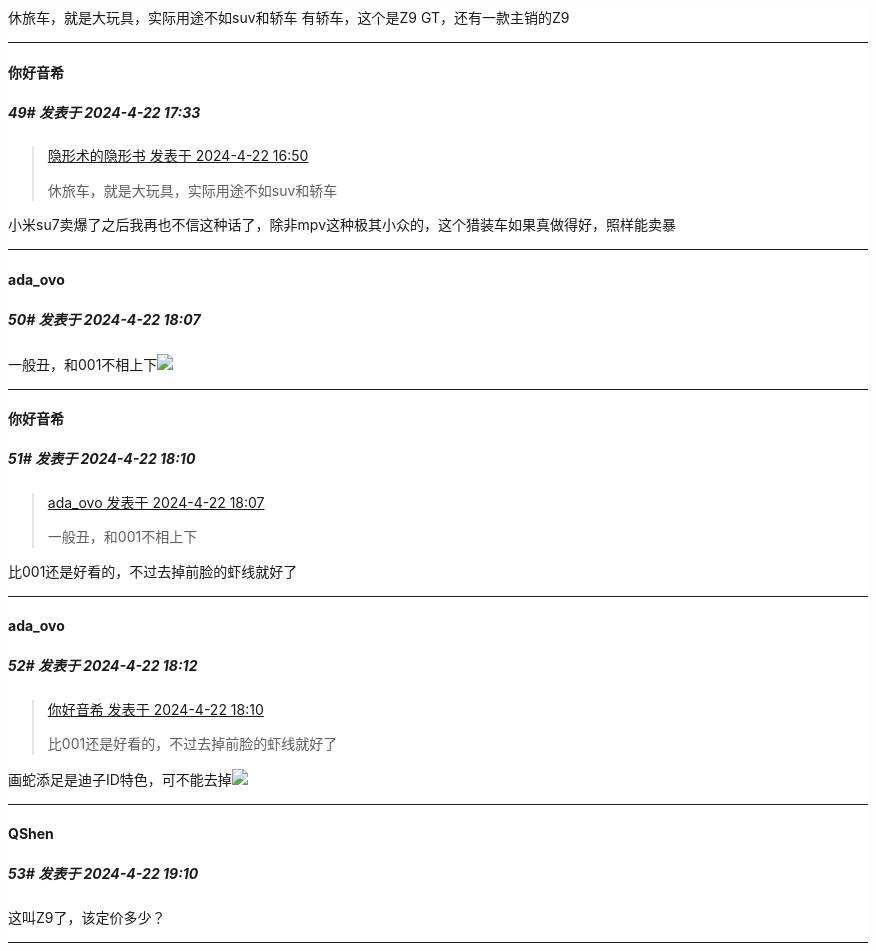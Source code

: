 休旅车，就是大玩具，实际用途不如suv和轿车</blockquote>
有轿车，这个是Z9 GT，还有一款主销的Z9


*****

####  你好音希  
##### 49#       发表于 2024-4-22 17:33

<blockquote><a href="httphttps://bbs.saraba1st.com/2b/forum.php?mod=redirect&amp;goto=findpost&amp;pid=64679582&amp;ptid=2180031" target="_blank">隐形术的隐形书 发表于 2024-4-22 16:50</a>

休旅车，就是大玩具，实际用途不如suv和轿车</blockquote>
小米su7卖爆了之后我再也不信这种话了，除非mpv这种极其小众的，这个猎装车如果真做得好，照样能卖暴


*****

####  ada_ovo  
##### 50#       发表于 2024-4-22 18:07

一般丑，和001不相上下<img src="https://static.saraba1st.com/image/smiley/face2017/124.png" referrerpolicy="no-referrer">

*****

####  你好音希  
##### 51#       发表于 2024-4-22 18:10

<blockquote><a href="httphttps://bbs.saraba1st.com/2b/forum.php?mod=redirect&amp;goto=findpost&amp;pid=64680480&amp;ptid=2180031" target="_blank">ada_ovo 发表于 2024-4-22 18:07</a>

一般丑，和001不相上下</blockquote>
比001还是好看的，不过去掉前脸的虾线就好了


*****

####  ada_ovo  
##### 52#       发表于 2024-4-22 18:12

<blockquote><a href="httphttps://bbs.saraba1st.com/2b/forum.php?mod=redirect&amp;goto=findpost&amp;pid=64680510&amp;ptid=2180031" target="_blank">你好音希 发表于 2024-4-22 18:10</a>

比001还是好看的，不过去掉前脸的虾线就好了</blockquote>
画蛇添足是迪子ID特色，可不能去掉<img src="https://static.saraba1st.com/image/smiley/face2017/067.png" referrerpolicy="no-referrer">


*****

####  QShen  
##### 53#       发表于 2024-4-22 19:10

这叫Z9了，该定价多少？


*****
